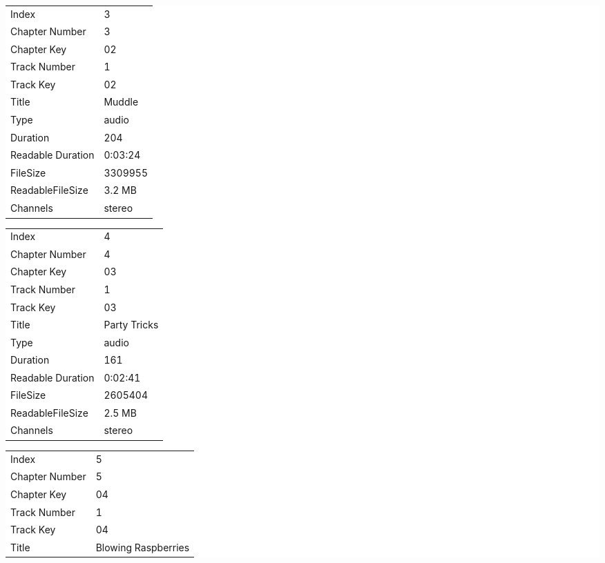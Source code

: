|  |  |
| - | - |
| Index | 3 |
| Chapter Number | 3 |
| Chapter Key | 02 |
| Track Number | 1 |
| Track Key | 02 |
| Title | Muddle |
| Type | audio |
| Duration | 204 |
| Readable Duration | 0:03:24 |
| FileSize | 3309955 |
| ReadableFileSize | 3.2 MB |
| Channels | stereo |

|  |  |
| - | - |
| Index | 4 |
| Chapter Number | 4 |
| Chapter Key | 03 |
| Track Number | 1 |
| Track Key | 03 |
| Title | Party Tricks |
| Type | audio |
| Duration | 161 |
| Readable Duration | 0:02:41 |
| FileSize | 2605404 |
| ReadableFileSize | 2.5 MB |
| Channels | stereo |

|  |  |
| - | - |
| Index | 5 |
| Chapter Number | 5 |
| Chapter Key | 04 |
| Track Number | 1 |
| Track Key | 04 |
| Title | Blowing Raspberries |